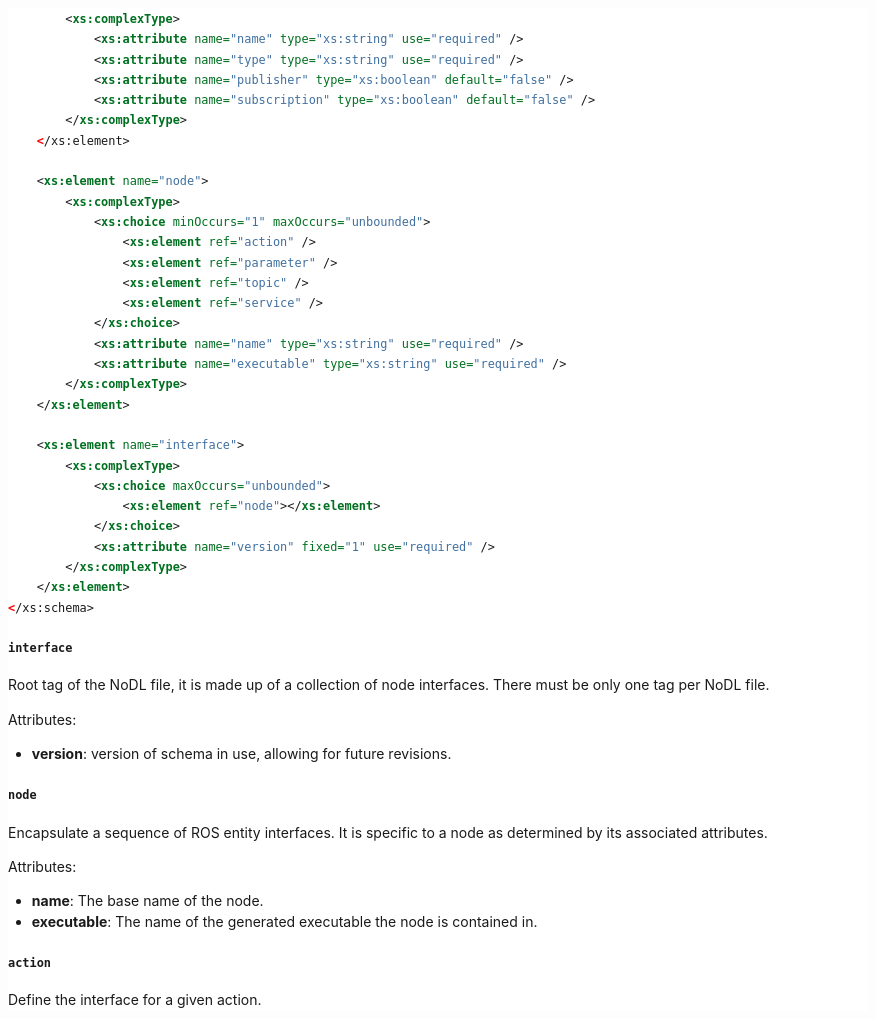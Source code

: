```xml
        <xs:complexType>
            <xs:attribute name="name" type="xs:string" use="required" />
            <xs:attribute name="type" type="xs:string" use="required" />
            <xs:attribute name="publisher" type="xs:boolean" default="false" />
            <xs:attribute name="subscription" type="xs:boolean" default="false" />
        </xs:complexType>
    </xs:element>

    <xs:element name="node">
        <xs:complexType>
            <xs:choice minOccurs="1" maxOccurs="unbounded">
                <xs:element ref="action" />
                <xs:element ref="parameter" />
                <xs:element ref="topic" />
                <xs:element ref="service" />
            </xs:choice>
            <xs:attribute name="name" type="xs:string" use="required" />
            <xs:attribute name="executable" type="xs:string" use="required" />
        </xs:complexType>
    </xs:element>

    <xs:element name="interface">
        <xs:complexType>
            <xs:choice maxOccurs="unbounded">
                <xs:element ref="node"></xs:element>
            </xs:choice>
            <xs:attribute name="version" fixed="1" use="required" />
        </xs:complexType>
    </xs:element>
</xs:schema>
```

#### `interface`

Root tag of the NoDL file, it is made up of a collection of node interfaces.
There must be only one tag per NoDL file.

Attributes:
- **version**: version of schema in use, allowing for future revisions.

#### `node`

Encapsulate a sequence of ROS entity interfaces.
It is specific to a node as determined by its associated attributes.

Attributes:
- **name**: The base name of the node.
- **executable**: The name of the generated executable the node is contained in.

#### `action`

Define the interface for a given action.
